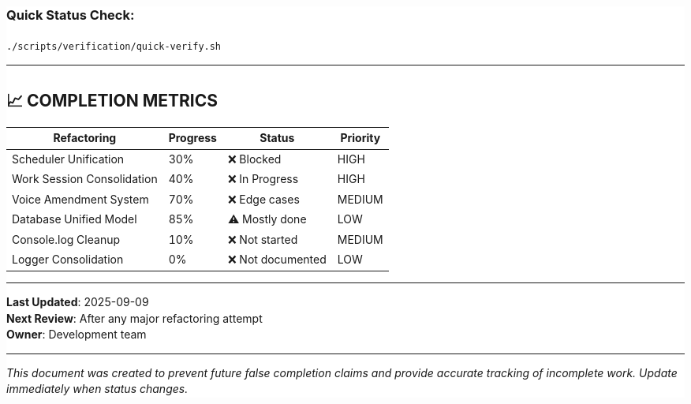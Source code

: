 ### Quick Status Check:
```bash
./scripts/verification/quick-verify.sh
```

---

## 📈 COMPLETION METRICS

| Refactoring | Progress | Status | Priority |
|-------------|----------|--------|----------|
| Scheduler Unification | 30% | ❌ Blocked | HIGH |
| Work Session Consolidation | 40% | ❌ In Progress | HIGH |
| Voice Amendment System | 70% | ❌ Edge cases | MEDIUM |
| Database Unified Model | 85% | ⚠️ Mostly done | LOW |
| Console.log Cleanup | 10% | ❌ Not started | MEDIUM |
| Logger Consolidation | 0% | ❌ Not documented | LOW |

---

**Last Updated**: 2025-09-09  
**Next Review**: After any major refactoring attempt  
**Owner**: Development team

---

*This document was created to prevent future false completion claims and provide accurate tracking of incomplete work. Update immediately when status changes.*